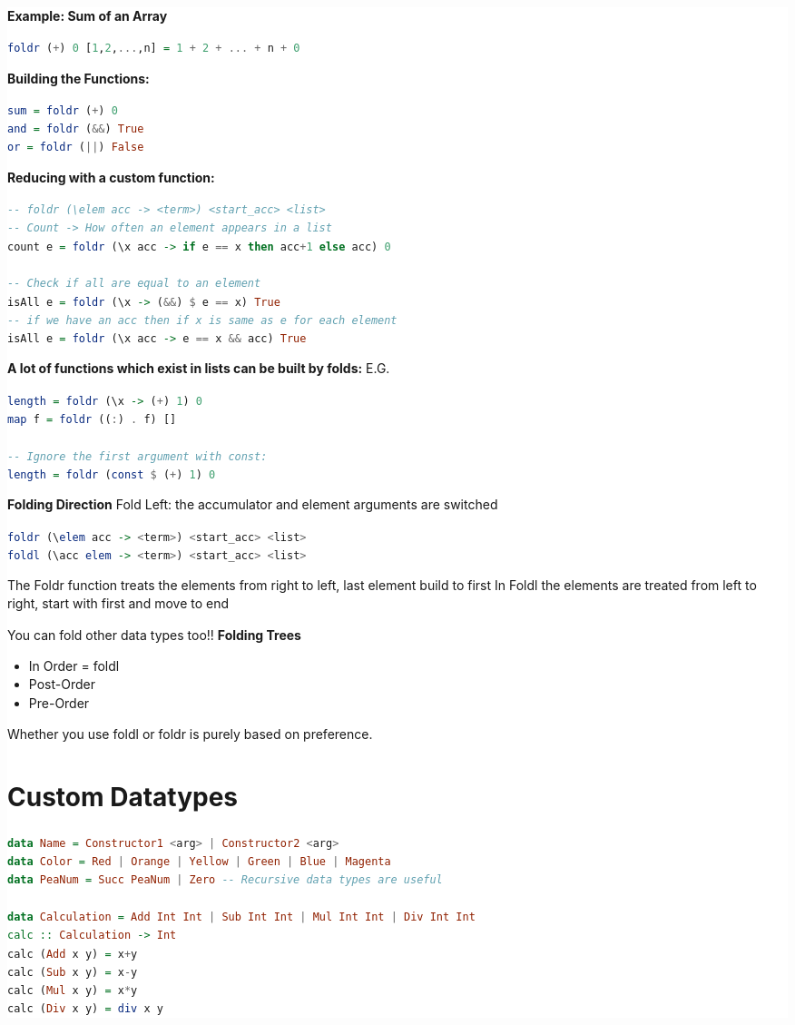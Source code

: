 **Example: Sum of an Array**
```hs
foldr (+) 0 [1,2,...,n] = 1 + 2 + ... + n + 0
```
**Building the Functions:**
```hs
sum = foldr (+) 0
and = foldr (&&) True
or = foldr (||) False
```

**Reducing with a custom function:**
```hs
-- foldr (\elem acc -> <term>) <start_acc> <list>
-- Count -> How often an element appears in a list
count e = foldr (\x acc -> if e == x then acc+1 else acc) 0

-- Check if all are equal to an element
isAll e = foldr (\x -> (&&) $ e == x) True
-- if we have an acc then if x is same as e for each element
isAll e = foldr (\x acc -> e == x && acc) True
```

**A lot of functions which exist in lists can be built by folds:**
E.G.
```hs
length = foldr (\x -> (+) 1) 0
map f = foldr ((:) . f) []

-- Ignore the first argument with const:
length = foldr (const $ (+) 1) 0
```
**Folding Direction**
Fold Left: the accumulator and element arguments are switched
```hs
foldr (\elem acc -> <term>) <start_acc> <list>
foldl (\acc elem -> <term>) <start_acc> <list>
```
The Foldr function treats the elements from right to left, last element build to first
In Foldl the elements are treated from left to right, start with first and move to end

You can fold other data types too!!
**Folding Trees**
- In Order = foldl
- Post-Order 
- Pre-Order

Whether you use foldl or foldr is purely based on preference.

# Custom Datatypes
```hs
data Name = Constructor1 <arg> | Constructor2 <arg>
data Color = Red | Orange | Yellow | Green | Blue | Magenta
data PeaNum = Succ PeaNum | Zero -- Recursive data types are useful

data Calculation = Add Int Int | Sub Int Int | Mul Int Int | Div Int Int
calc :: Calculation -> Int
calc (Add x y) = x+y
calc (Sub x y) = x-y
calc (Mul x y) = x*y
calc (Div x y) = div x y
```
